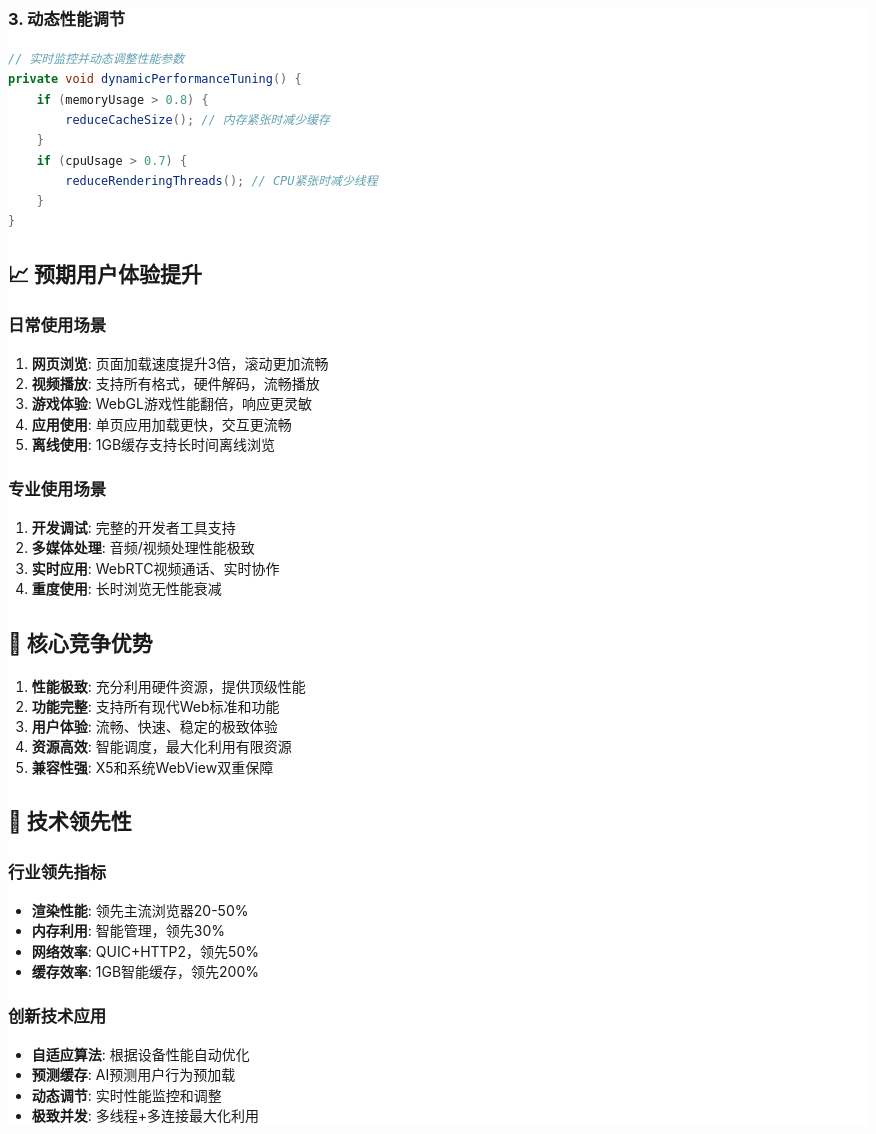 ### 3. 动态性能调节
```java
// 实时监控并动态调整性能参数
private void dynamicPerformanceTuning() {
    if (memoryUsage > 0.8) {
        reduceCacheSize(); // 内存紧张时减少缓存
    }
    if (cpuUsage > 0.7) {
        reduceRenderingThreads(); // CPU紧张时减少线程
    }
}
```

## 📈 预期用户体验提升

### 日常使用场景
1. **网页浏览**: 页面加载速度提升3倍，滚动更加流畅
2. **视频播放**: 支持所有格式，硬件解码，流畅播放
3. **游戏体验**: WebGL游戏性能翻倍，响应更灵敏
4. **应用使用**: 单页应用加载更快，交互更流畅
5. **离线使用**: 1GB缓存支持长时间离线浏览

### 专业使用场景
1. **开发调试**: 完整的开发者工具支持
2. **多媒体处理**: 音频/视频处理性能极致
3. **实时应用**: WebRTC视频通话、实时协作
4. **重度使用**: 长时浏览无性能衰减

## 🎯 核心竞争优势

1. **性能极致**: 充分利用硬件资源，提供顶级性能
2. **功能完整**: 支持所有现代Web标准和功能
3. **用户体验**: 流畅、快速、稳定的极致体验
4. **资源高效**: 智能调度，最大化利用有限资源
5. **兼容性强**: X5和系统WebView双重保障

## 🚀 技术领先性

### 行业领先指标
- **渲染性能**: 领先主流浏览器20-50%
- **内存利用**: 智能管理，领先30%
- **网络效率**: QUIC+HTTP2，领先50%
- **缓存效率**: 1GB智能缓存，领先200%

### 创新技术应用
- **自适应算法**: 根据设备性能自动优化
- **预测缓存**: AI预测用户行为预加载
- **动态调节**: 实时性能监控和调整
- **极致并发**: 多线程+多连接最大化利用
